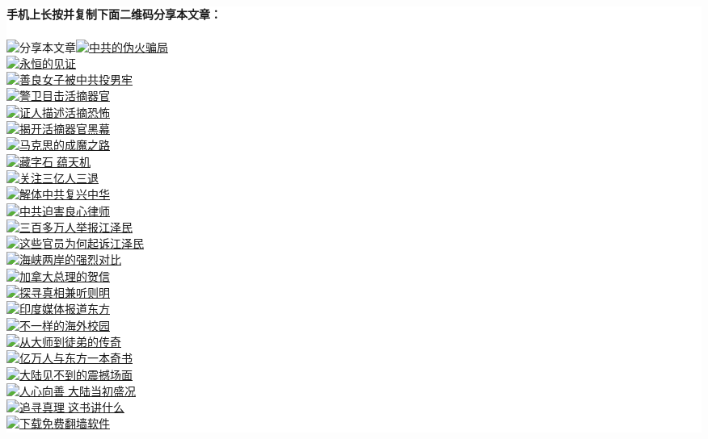 <strong>手机上长按并复制下面二维码分享本文章：</strong><br><br><img src="https://quickchart.io/qr?size=256&text=https://github.com/1992513/djy/blob/master/gb/25/1/30/n14425675.md%231" title="分享本文章"></td><td VALIGN=TOP><a href="https://github.com/1992513/djy/blob/master/gb/16/1/21/n4622075.md?dfh#1" target="_blank"><img src="https://raw.githubusercontent.com/1992513/djy/master/gb/300/wei-f1.jpg" title="中共的伪火骗局"  alt="中共的伪火骗局"></a><br><a href="https://github.com/1992513/www/blob/master/README.md?dfh#9" target="_blank"><img src="https://raw.githubusercontent.com/1992513/djy/master/gb/300/yong-h.jpg" title="永恒的见证"  alt="永恒的见证"></a><br><a href="https://github.com/1992513/djy/blob/master/gb/13/9/29/n3974789.md?dfh#1" target="_blank"><img src="https://raw.githubusercontent.com/1992513/djy/master/gb/300/shang-lnz.jpg" title="善良女子被中共投男牢"  alt="善良女子被中共投男牢"></a><br><a href="https://github.com/1992513/djy/blob/master/gb/16/3/16/n4663449.md?dfh#1" target="_blank"><img src="https://raw.githubusercontent.com/1992513/djy/master/gb/300/huo-z3.jpg" title="警卫目击活摘器官"  alt="警卫目击活摘器官"></a><br><a href="https://github.com/1992513/djy/blob/master/gb/16/8/7/n8177641.md?dfh#1" target="_blank"><img src="https://raw.githubusercontent.com/1992513/djy/master/gb/300/huo-z4.jpg" title="证人描述活摘恐怖"  alt="证人描述活摘恐怖"></a><br><a href="https://github.com/1992513/djy/blob/master/gb/10/4/19/n2881569.md?dfh#1" target="_blank"><img src="https://raw.githubusercontent.com/1992513/djy/master/gb/300/huo-z1.jpg" title="揭开活摘器官黑幕"  alt="揭开活摘器官黑幕"></a><br><a href="https://github.com/1992513/djy/blob/master/gb/10/11/7/n3077476.md?dfh#1" target="_blank"><img src="https://raw.githubusercontent.com/1992513/djy/master/gb/300/ma-ks.jpg" title="马克思的成魔之路"  alt="马克思的成魔之路"></a><br><a href="https://github.com/1992513/djy/blob/master/gb/14/6/9/n4173977.md?dfh#1" target="_blank"><img src="https://raw.githubusercontent.com/1992513/djy/master/gb/300/chang-zs.jpg" title="藏字石 蕴天机"  alt="藏字石 蕴天机"></a><br><a href="https://github.com/1992513/djy/blob/master/gb/18/5/10/n10381511.md?dfh#1" target="_blank"><img src="https://raw.githubusercontent.com/1992513/djy/master/gb/300/st1.jpg" title="关注三亿人三退"  alt="关注三亿人三退"></a><br><a href="https://github.com/1992513/djy/blob/master/gb/18/3/21/n10237682.md?dfh#1" target="_blank"><img src="https://raw.githubusercontent.com/1992513/djy/master/gb/300/jie-t.jpg" title="解体中共复兴中华"  alt="解体中共复兴中华"></a><br><a href="https://github.com/1992513/djy/blob/master/gb/9/2/9/n2422991.md?dfh#1" target="_blank"><img src="https://raw.githubusercontent.com/1992513/djy/master/gb/300/gao-zs.jpg" title="中共迫害良心律师"  alt="中共迫害良心律师"></a><br><a href="https://github.com/1992513/djy/blob/master/gb/18/12/9/n10900044.md?dfh#1" target="_blank"><img src="https://raw.githubusercontent.com/1992513/djy/master/gb/300/sj1.jpg" title="三百多万人举报江泽民"  alt="三百多万人举报江泽民"></a><br><a href="https://github.com/1992513/djy/blob/master/gb/18/8/28/n10672014.md?dfh#1" target="_blank"><img src="https://raw.githubusercontent.com/1992513/djy/master/gb/300/sj2.jpg" title="这些官员为何起诉江泽民"  alt="这些官员为何起诉江泽民"></a><br><a href="https://github.com/1992513/djy/blob/master/gb/8/12/18/n2367165.md?dfh#1" target="_blank"><img src="https://raw.githubusercontent.com/1992513/djy/master/gb/300/liangan.jpg" title="海峡两岸的强烈对比"  alt="海峡两岸的强烈对比"></a><br><a href="https://github.com/1992513/djy/blob/master/gb/15/12/10/n4593139.md?dfh#1" target="_blank"><img src="https://raw.githubusercontent.com/1992513/djy/master/gb/300/jia-ndzl.jpg" title="加拿大总理的贺信"  alt="加拿大总理的贺信"></a><br><a href="https://github.com/1992513/djy/blob/master/gb/11/6/17/n3289382.md?dfh#1" target="_blank"><img src="https://raw.githubusercontent.com/1992513/djy/master/gb/300/xiao-wd.jpg" title="探寻真相兼听则明"  alt="探寻真相兼听则明"></a><br><a href="https://github.com/1992513/djy/blob/master/gb/18/10/27/n10812623.md?dfh#1" target="_blank"><img src="https://raw.githubusercontent.com/1992513/djy/master/gb/300/yindu.jpg" title="印度媒体报道东方"  alt="印度媒体报道东方"></a><br><a href="https://github.com/1992513/djy/blob/master/gb/18/6/9/n10469652.md?dfh#1" target="_blank"><img src="https://raw.githubusercontent.com/1992513/djy/master/gb/300/xie-j.jpg" title="不一样的海外校园"  alt="不一样的海外校园"></a><br><a href="https://github.com/1992513/djy/blob/master/gb/7/4/5/n1669415.md?dfh#1" target="_blank"><img src="https://raw.githubusercontent.com/1992513/djy/master/gb/300/li-up.jpg" title="从大师到徒弟的传奇"  alt="从大师到徒弟的传奇"></a><br><a href="https://github.com/1992513/djy/blob/master/gb/17/5/26/n9191512.md?dfh#1" target="_blank"><img src="https://raw.githubusercontent.com/1992513/djy/master/gb/300/zfl2.jpg" title="亿万人与东方一本奇书"  alt="亿万人与东方一本奇书"></a><br><a href="https://github.com/1992513/djy/blob/master/gb/13/11/27/n4020290.md?dfh#1" target="_blank"><img src="https://raw.githubusercontent.com/1992513/djy/master/gb/300/zhen-h.jpg" title="大陆见不到的震撼场面"  alt="大陆见不到的震撼场面"></a><br><a href="https://github.com/1992513/djy/blob/master/gb/15/7/17/n4482910.md?dfh#1" target="_blank"><img src="https://raw.githubusercontent.com/1992513/djy/master/gb/300/dalu-sk.jpg" title="人心向善 大陆当初盛况"  alt="人心向善 大陆当初盛况"></a><br><a href="https://github.com/1992513/djy/blob/master/gb/19/1/5/n10955468.md?dfh#1" target="_blank"><img src="https://raw.githubusercontent.com/1992513/djy/master/gb/300/zfl1.jpg" title="追寻真理 这书讲什么"  alt="追寻真理 这书讲什么"></a><br><a href="https://github.com/1992513/www/blob/master/README.md?dfh#1" target="_blank"><img src="https://raw.githubusercontent.com/1992513/djy/master/gb/300/fq1.jpg" title="下载免费翻墙软件"  alt="下载免费翻墙软件"></a><br></td></tr></table>
